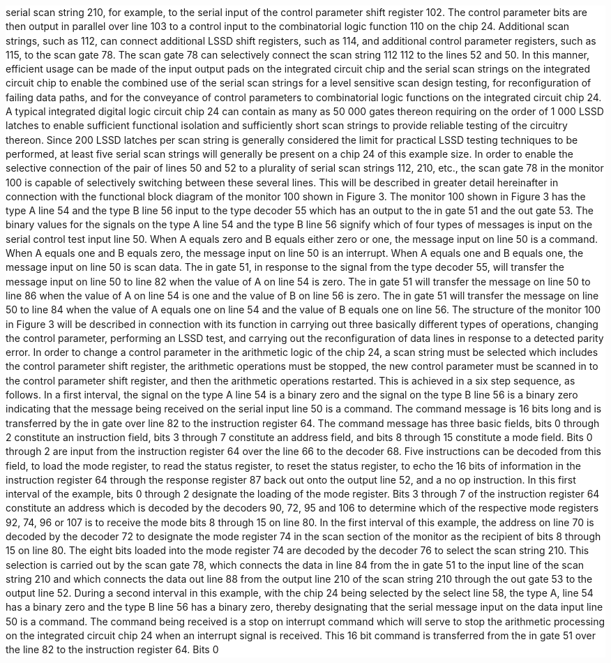 serial scan string 210, for example, to the serial input of the control parameter shift register 102. The control parameter bits are then output in parallel over line 103 to a control input to the combinatorial logic function 110 on the chip 24. Additional scan strings, such as 112, can connect additional LSSD shift registers, such as 114, and additional control parameter registers, such as 115, to the scan gate 78. The scan gate 78 can selectively connect the scan string 112 112 to the lines 52 and 50. In this manner, efficient usage can be made of the input output pads on the integrated circuit chip and the serial scan strings on the integrated circuit chip to enable the combined use of the serial scan strings for a level sensitive scan design testing, for reconfiguration of failing data paths, and for the conveyance of control parameters to combinatorial logic functions on the integrated circuit chip 24. A typical integrated digital logic circuit chip 24 can contain as many as 50 000 gates thereon requiring on the order of 1 000 LSSD latches to enable sufficient functional isolation and sufficiently short scan strings to provide reliable testing of the circuitry thereon. Since 200 LSSD latches per scan string is generally considered the limit for practical LSSD testing techniques to be performed, at least five serial scan strings will generally be present on a chip 24 of this example size. In order to enable the selective connection of the pair of lines 50 and 52 to a plurality of serial scan strings 112, 210, etc., the scan gate 78 in the monitor 100 is capable of selectively switching between these several lines. This will be described in greater detail hereinafter in connection with the functional block diagram of the monitor 100 shown in Figure 3. The monitor 100 shown in Figure 3 has the type A line 54 and the type B line 56 input to the type decoder 55 which has an output to the in gate 51 and the out gate 53. The binary values for the signals on the type A line 54 and the type B line 56 signify which of four types of messages is input on the serial control test input line 50. When A equals zero and B equals either zero or one, the message input on line 50 is a command. When A equals one and B equals zero, the message input on line 50 is an interrupt. When A equals one and B equals one, the message input on line 50 is scan data. The in gate 51, in response to the signal from the type decoder 55, will transfer the message input on line 50 to line 82 when the value of A on line 54 is zero. The in gate 51 will transfer the message on line 50 to line 86 when the value of A on line 54 is one and the value of B on line 56 is zero. The in gate 51 will transfer the message on line 50 to line 84 when the value of A equals one on line 54 and the value of B equals one on line 56. The structure of the monitor 100 in Figure 3 will be described in connection with its function in carrying out three basically different types of operations, changing the control parameter, performing an LSSD test, and carrying out the reconfiguration of data lines in response to a detected parity error. In order to change a control parameter in the arithmetic logic of the chip 24, a scan string must be selected which includes the control parameter shift register, the arithmetic operations must be stopped, the new control parameter must be scanned in to the control parameter shift register, and then the arithmetic operations restarted. This is achieved in a six step sequence, as follows. In a first interval, the signal on the type A line 54 is a binary zero and the signal on the type B line 56 is a binary zero indicating that the message being received on the serial input line 50 is a command. The command message is 16 bits long and is transferred by the in gate over line 82 to the instruction register 64. The command message has three basic fields, bits 0 through 2 constitute an instruction field, bits 3 through 7 constitute an address field, and bits 8 through 15 constitute a mode field. Bits 0 through 2 are input from the instruction register 64 over the line 66 to the decoder 68. Five instructions can be decoded from this field, to load the mode register, to read the status register, to reset the status register, to echo the 16 bits of information in the instruction register 64 through the response register 87 back out onto the output line 52, and a no op instruction. In this first interval of the example, bits 0 through 2 designate the loading of the mode register. Bits 3 through 7 of the instruction register 64 constitute an address which is decoded by the decoders 90, 72, 95 and 106 to determine which of the respective mode registers 92, 74, 96 or 107 is to receive the mode bits 8 through 15 on line 80. In the first interval of this example, the address on line 70 is decoded by the decoder 72 to designate the mode register 74 in the scan section of the monitor as the recipient of bits 8 through 15 on line 80. The eight bits loaded into the mode register 74 are decoded by the decoder 76 to select the scan string 210. This selection is carried out by the scan gate 78, which connects the data in line 84 from the in gate 51 to the input line of the scan string 210 and which connects the data out line 88 from the output line 210 of the scan string 210 through the out gate 53 to the output line 52. During a second interval in this example, with the chip 24 being selected by the select line 58, the type A, line 54 has a binary zero and the type B line 56 has a binary zero, thereby designating that the serial message input on the data input line 50 is a command. The command being received is a stop on interrupt command which will serve to stop the arithmetic processing on the integrated circuit chip 24 when an interrupt signal is received. This 16 bit command is transferred from the in gate 51 over the line 82 to the instruction register 64. Bits 0